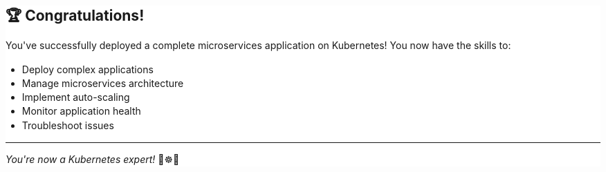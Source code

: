 ## 🏆 Congratulations!

You've successfully deployed a complete microservices application on Kubernetes! You now have the skills to:

- Deploy complex applications
- Manage microservices architecture
- Implement auto-scaling
- Monitor application health
- Troubleshoot issues

---

*You're now a Kubernetes expert!* 🔬☸️🎉
